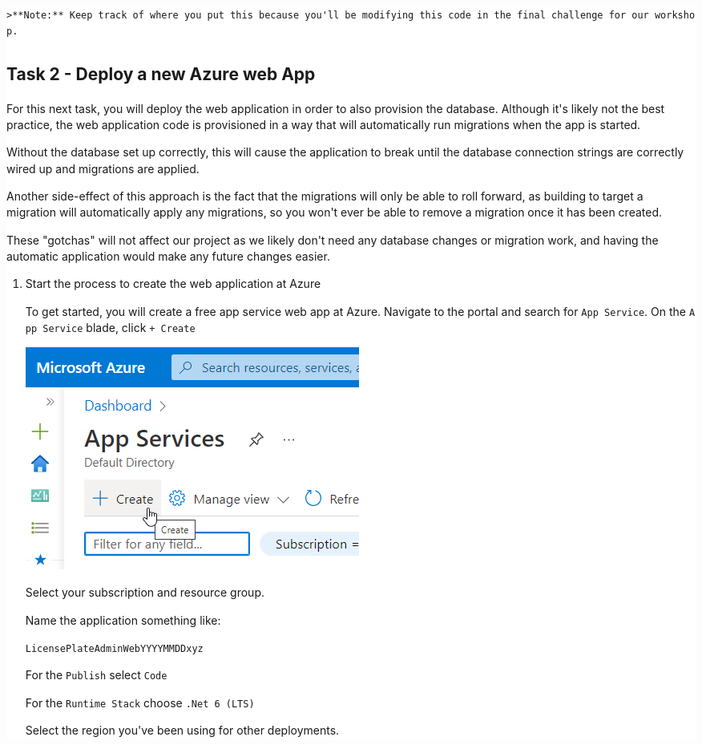 
    >**Note:** Keep track of where you put this because you'll be modifying this code in the final challenge for our workshop.

## Task 2 - Deploy a new Azure web App

For this next task, you will deploy the web application in order to also provision the database.  Although it's likely not the best practice, the web application code is provisioned in a way that will automatically run migrations when the app is started.  
    
Without the database set up correctly, this will cause the application to break until the database connection strings are correctly wired up and migrations are applied. 
    
Another side-effect of this approach is the fact that the migrations will only be able to roll forward, as building to target a migration will automatically apply any migrations, so you won't ever be able to remove a migration once it has been created.  
    
These "gotchas" will not affect our project as we likely don't need any database changes or migration work, and having the automatic application would make any future changes easier.

1. Start the process to create the web application at Azure

    To get started, you will create a free app service web app at Azure.  Navigate to the portal and search for `App Service`.  On the `App Service` blade, click `+ Create`

    ![](images/07ParseCSVIntoSQLorSBQueue/image0017-createappservice1.png)  

    Select your subscription and resource group.

    Name the application something like:

    ```text
    LicensePlateAdminWebYYYYMMDDxyz
    ```  

    For the `Publish` select `Code`

    For the `Runtime Stack` choose `.Net 6 (LTS)`  

    Select the region you've been using for other deployments.  
